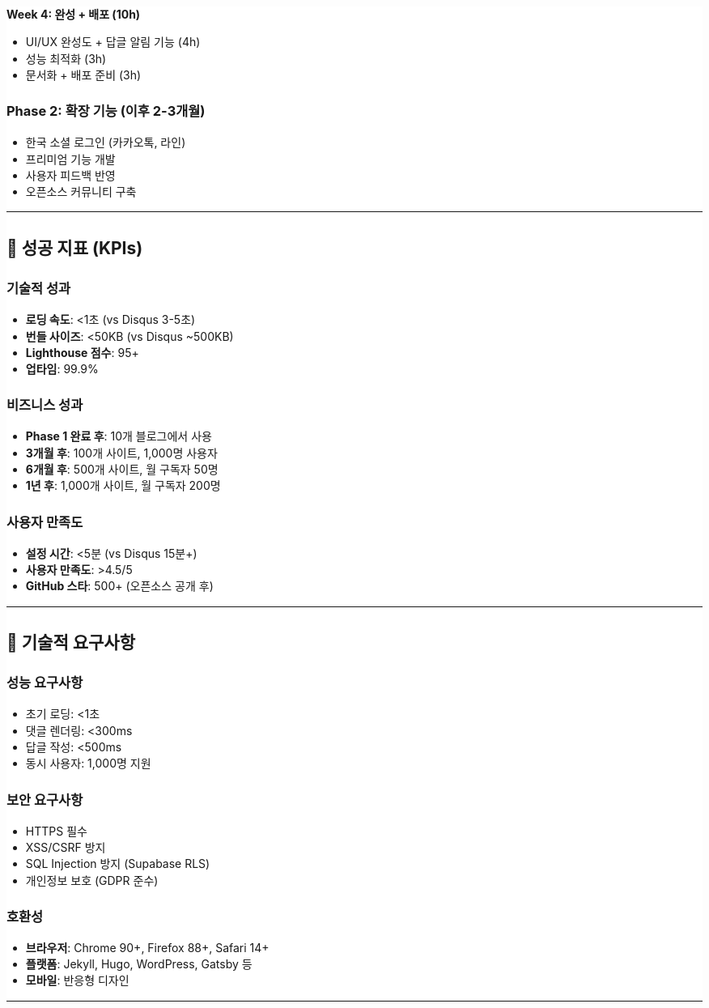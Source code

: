 **Week 4: 완성 + 배포 (10h)**
- UI/UX 완성도 + 답글 알림 기능 (4h)
- 성능 최적화 (3h)
- 문서화 + 배포 준비 (3h)

### Phase 2: 확장 기능 (이후 2-3개월)
- 한국 소셜 로그인 (카카오톡, 라인)
- 프리미엄 기능 개발
- 사용자 피드백 반영
- 오픈소스 커뮤니티 구축

---

## 🎯 성공 지표 (KPIs)

### 기술적 성과
- **로딩 속도**: <1초 (vs Disqus 3-5초)
- **번들 사이즈**: <50KB (vs Disqus ~500KB)  
- **Lighthouse 점수**: 95+ 
- **업타임**: 99.9%

### 비즈니스 성과
- **Phase 1 완료 후**: 10개 블로그에서 사용
- **3개월 후**: 100개 사이트, 1,000명 사용자
- **6개월 후**: 500개 사이트, 월 구독자 50명
- **1년 후**: 1,000개 사이트, 월 구독자 200명

### 사용자 만족도
- **설정 시간**: <5분 (vs Disqus 15분+)
- **사용자 만족도**: >4.5/5
- **GitHub 스타**: 500+ (오픈소스 공개 후)

---

## 🔧 기술적 요구사항

### 성능 요구사항
- 초기 로딩: <1초
- 댓글 렌더링: <300ms
- 답글 작성: <500ms
- 동시 사용자: 1,000명 지원

### 보안 요구사항
- HTTPS 필수
- XSS/CSRF 방지
- SQL Injection 방지 (Supabase RLS)
- 개인정보 보호 (GDPR 준수)

### 호환성
- **브라우저**: Chrome 90+, Firefox 88+, Safari 14+
- **플랫폼**: Jekyll, Hugo, WordPress, Gatsby 등
- **모바일**: 반응형 디자인

---